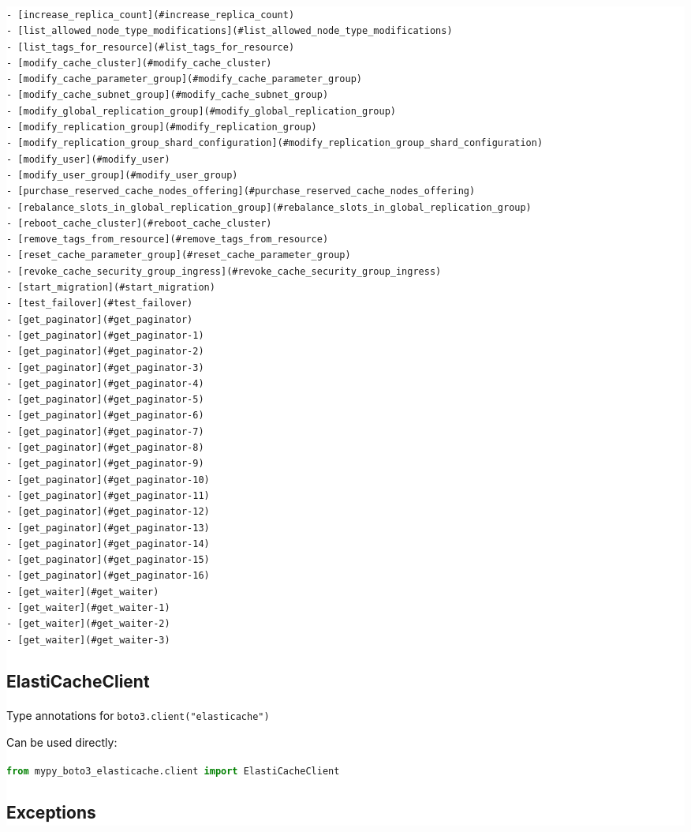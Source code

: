     - [increase_replica_count](#increase_replica_count)
    - [list_allowed_node_type_modifications](#list_allowed_node_type_modifications)
    - [list_tags_for_resource](#list_tags_for_resource)
    - [modify_cache_cluster](#modify_cache_cluster)
    - [modify_cache_parameter_group](#modify_cache_parameter_group)
    - [modify_cache_subnet_group](#modify_cache_subnet_group)
    - [modify_global_replication_group](#modify_global_replication_group)
    - [modify_replication_group](#modify_replication_group)
    - [modify_replication_group_shard_configuration](#modify_replication_group_shard_configuration)
    - [modify_user](#modify_user)
    - [modify_user_group](#modify_user_group)
    - [purchase_reserved_cache_nodes_offering](#purchase_reserved_cache_nodes_offering)
    - [rebalance_slots_in_global_replication_group](#rebalance_slots_in_global_replication_group)
    - [reboot_cache_cluster](#reboot_cache_cluster)
    - [remove_tags_from_resource](#remove_tags_from_resource)
    - [reset_cache_parameter_group](#reset_cache_parameter_group)
    - [revoke_cache_security_group_ingress](#revoke_cache_security_group_ingress)
    - [start_migration](#start_migration)
    - [test_failover](#test_failover)
    - [get_paginator](#get_paginator)
    - [get_paginator](#get_paginator-1)
    - [get_paginator](#get_paginator-2)
    - [get_paginator](#get_paginator-3)
    - [get_paginator](#get_paginator-4)
    - [get_paginator](#get_paginator-5)
    - [get_paginator](#get_paginator-6)
    - [get_paginator](#get_paginator-7)
    - [get_paginator](#get_paginator-8)
    - [get_paginator](#get_paginator-9)
    - [get_paginator](#get_paginator-10)
    - [get_paginator](#get_paginator-11)
    - [get_paginator](#get_paginator-12)
    - [get_paginator](#get_paginator-13)
    - [get_paginator](#get_paginator-14)
    - [get_paginator](#get_paginator-15)
    - [get_paginator](#get_paginator-16)
    - [get_waiter](#get_waiter)
    - [get_waiter](#get_waiter-1)
    - [get_waiter](#get_waiter-2)
    - [get_waiter](#get_waiter-3)

## ElastiCacheClient

Type annotations for `boto3.client("elasticache")`

Can be used directly:

```python
from mypy_boto3_elasticache.client import ElastiCacheClient
```

## Exceptions
